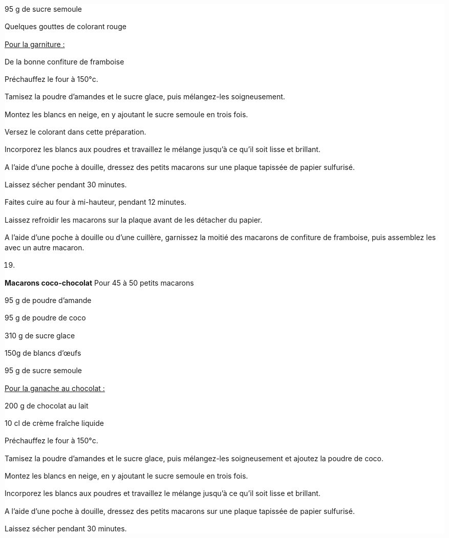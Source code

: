 95 g de sucre semoule

Quelques gouttes de colorant rouge

<span style="text-decoration:underline;">Pour la garniture :</span>

De la bonne confiture de framboise

Préchauffez le four à 150°c.

Tamisez la poudre d’amandes et le sucre glace, puis mélangez-les soigneusement.

Montez les blancs en neige, en y ajoutant le sucre semoule en trois fois.

Versez le colorant dans cette préparation.

Incorporez les blancs aux poudres et travaillez le mélange jusqu’à ce qu’il soit lisse et brillant.

A l’aide d’une poche à douille, dressez des petits macarons sur une plaque tapissée de papier sulfurisé.

Laissez sécher pendant 30 minutes.

Faites cuire au four à mi-hauteur, pendant 12 minutes.

Laissez refroidir les macarons sur la plaque avant de les détacher du papier.

A l’aide d’une poche à douille ou d’une cuillère, garnissez la moitié des macarons de confiture de framboise, puis assemblez les avec un autre macaron.



19.
**Macarons coco-chocolat**
Pour 45 à 50 petits macarons

95 g de poudre d’amande

95 g de poudre de coco

310 g de sucre glace

150g de blancs d’œufs

95 g de sucre semoule

<span style="text-decoration:underline;">Pour la ganache au chocolat :</span>

200 g de chocolat au lait

10 cl de crème fraîche liquide

Préchauffez le four à 150°c.

Tamisez la poudre d’amandes et le sucre glace, puis mélangez-les soigneusement et ajoutez la poudre de coco.

Montez les blancs en neige, en y ajoutant le sucre semoule en trois fois.

Incorporez les blancs aux poudres et travaillez le mélange jusqu’à ce qu’il soit lisse et brillant.

A l’aide d’une poche à douille, dressez des petits macarons sur une plaque tapissée de papier sulfurisé.

Laissez sécher pendant 30 minutes.
